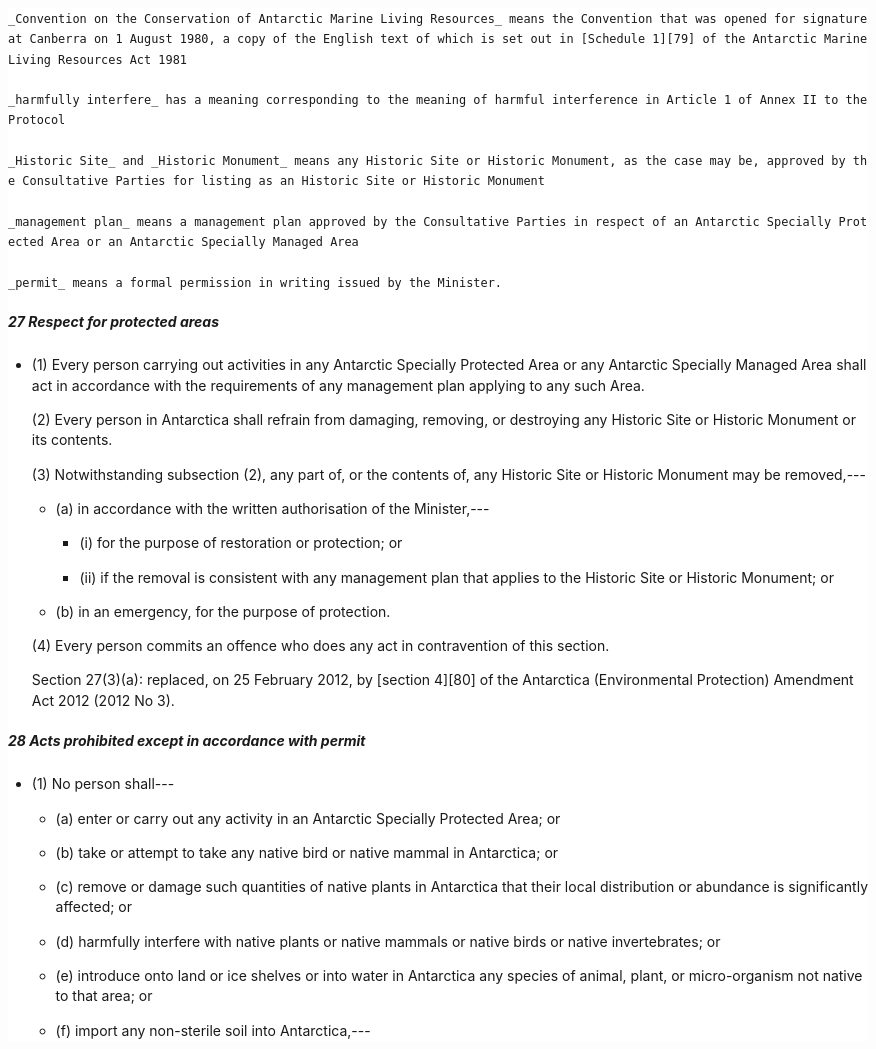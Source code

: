     _Convention on the Conservation of Antarctic Marine Living Resources_ means the Convention that was opened for signature at Canberra on 1 August 1980, a copy of the English text of which is set out in [Schedule 1][79] of the Antarctic Marine Living Resources Act 1981
    
    _harmfully interfere_ has a meaning corresponding to the meaning of harmful interference in Article 1 of Annex II to the Protocol
    
    _Historic Site_ and _Historic Monument_ means any Historic Site or Historic Monument, as the case may be, approved by the Consultative Parties for listing as an Historic Site or Historic Monument
    
    _management plan_ means a management plan approved by the Consultative Parties in respect of an Antarctic Specially Protected Area or an Antarctic Specially Managed Area
    
    _permit_ means a formal permission in writing issued by the Minister.

##### 27 Respect for protected areas
    
*   (1) Every person carrying out activities in any Antarctic Specially Protected Area or any Antarctic Specially Managed Area shall act in accordance with the requirements of any management plan applying to any such Area.
    
    (2) Every person in Antarctica shall refrain from damaging, removing, or destroying any Historic Site or Historic Monument or its contents.
    
    (3) Notwithstanding subsection (2), any part of, or the contents of, any Historic Site or Historic Monument may be removed,---
        
    *   (a) in accordance with the written authorisation of the Minister,---
            
        *   (i) for the purpose of restoration or protection; or
        
        *   (ii) if the removal is consistent with any management plan that applies to the Historic Site or Historic Monument; or
        
        
    
    *   (b) in an emergency, for the purpose of protection.
    
    (4) Every person commits an offence who does any act in contravention of this section.
    
    Section 27(3)(a): replaced, on 25 February 2012, by [section 4][80] of the Antarctica (Environmental Protection) Amendment Act 2012 (2012 No 3).

##### 28 Acts prohibited except in accordance with permit
    
*   (1) No person shall---
        
    *   (a) enter or carry out any activity in an Antarctic Specially Protected Area; or
    
    *   (b) take or attempt to take any native bird or native mammal in Antarctica; or
    
    *   (c) remove or damage such quantities of native plants in Antarctica that their local distribution or abundance is significantly affected; or
    
    *   (d) harmfully interfere with native plants or native mammals or native birds or native invertebrates; or
    
    *   (e) introduce onto land or ice shelves or into water in Antarctica any species of animal, plant, or micro-organism not native to that area; or
    
    *   (f) import any non-sterile soil into Antarctica,---
    
